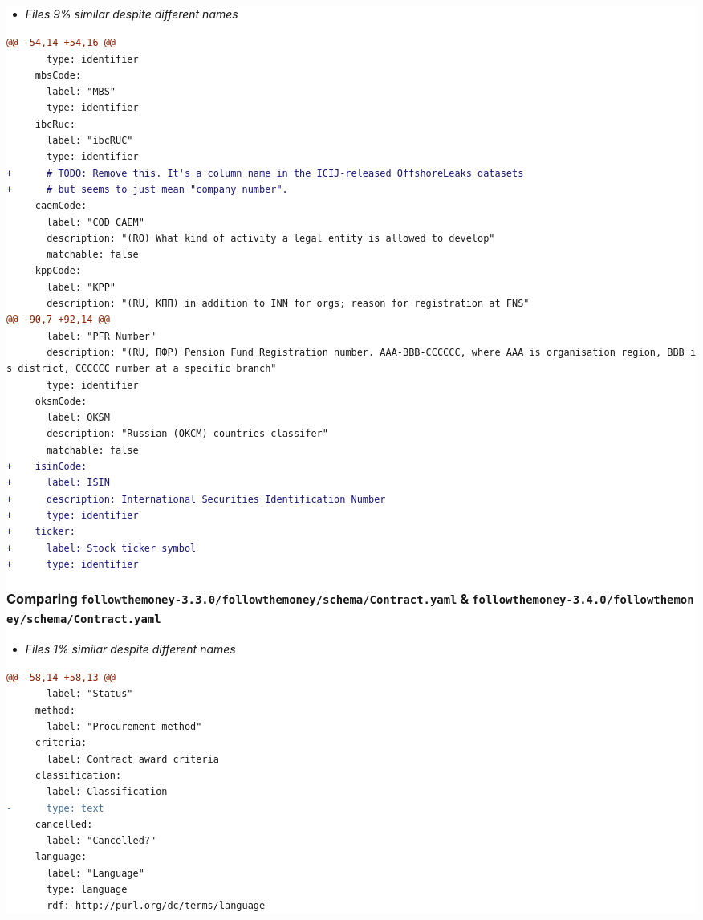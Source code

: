  * *Files 9% similar despite different names*

```diff
@@ -54,14 +54,16 @@
       type: identifier
     mbsCode:
       label: "MBS"
       type: identifier
     ibcRuc:
       label: "ibcRUC"
       type: identifier
+      # TODO: Remove this. It's a column name in the ICIJ-released OffshoreLeaks datasets
+      # but seems to just mean "company number".
     caemCode:
       label: "COD CAEM"
       description: "(RO) What kind of activity a legal entity is allowed to develop"
       matchable: false
     kppCode:
       label: "KPP"
       description: "(RU, КПП) in addition to INN for orgs; reason for registration at FNS"
@@ -90,7 +92,14 @@
       label: "PFR Number"
       description: "(RU, ПФР) Pension Fund Registration number. AAA-BBB-CCCCCC, where AAA is organisation region, BBB is district, CCCCCC number at a specific branch"
       type: identifier
     oksmCode:
       label: OKSM
       description: "Russian (ОКСМ) countries classifer"
       matchable: false
+    isinCode:
+      label: ISIN
+      description: International Securities Identification Number
+      type: identifier
+    ticker:
+      label: Stock ticker symbol
+      type: identifier
```

### Comparing `followthemoney-3.3.0/followthemoney/schema/Contract.yaml` & `followthemoney-3.4.0/followthemoney/schema/Contract.yaml`

 * *Files 1% similar despite different names*

```diff
@@ -58,14 +58,13 @@
       label: "Status"
     method:
       label: "Procurement method"
     criteria:
       label: Contract award criteria
     classification:
       label: Classification
-      type: text
     cancelled:
       label: "Cancelled?"
     language:
       label: "Language"
       type: language
       rdf: http://purl.org/dc/terms/language
```
